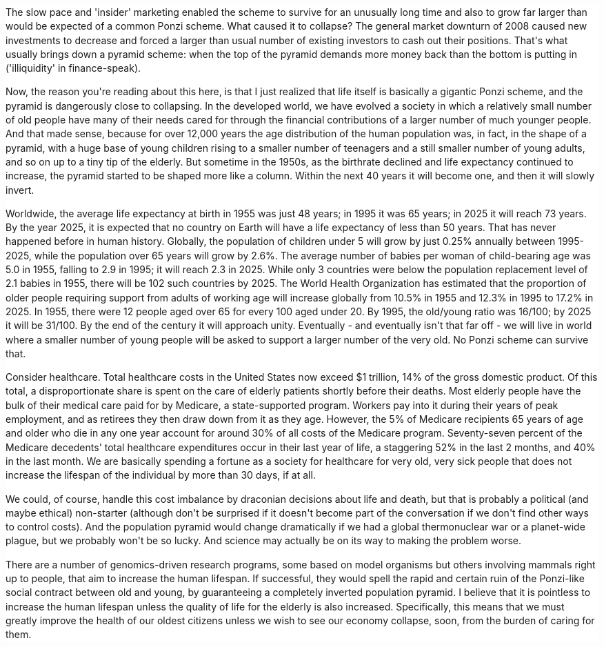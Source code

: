 The slow pace and 'insider' marketing enabled the scheme to survive for an unusually long time and also to grow far larger than would be expected of a common Ponzi scheme. What caused it to collapse? The general market downturn of 2008 caused new investments to decrease and forced a larger than usual number of existing investors to cash out their positions. That's what usually brings down a pyramid scheme: when the top of the pyramid demands more money back than the bottom is putting in ('illiquidity' in finance-speak).

Now, the reason you're reading about this here, is that I just realized that life itself is basically a gigantic Ponzi scheme, and the pyramid is dangerously close to collapsing. In the developed world, we have evolved a society in which a relatively small number of old people have many of their needs cared for through the financial contributions of a larger number of much younger people. And that made sense, because for over 12,000 years the age distribution of the human population was, in fact, in the shape of a pyramid, with a huge base of young children rising to a smaller number of teenagers and a still smaller number of young adults, and so on up to a tiny tip of the elderly. But sometime in the 1950s, as the birthrate declined and life expectancy continued to increase, the pyramid started to be shaped more like a column. Within the next 40 years it will become one, and then it will slowly invert.

Worldwide, the average life expectancy at birth in 1955 was just 48 years; in 1995 it was 65 years; in 2025 it will reach 73 years. By the year 2025, it is expected that no country on Earth will have a life expectancy of less than 50 years. That has never happened before in human history. Globally, the population of children under 5 will grow by just 0.25% annually between 1995-2025, while the population over 65 years will grow by 2.6%. The average number of babies per woman of child-bearing age was 5.0 in 1955, falling to 2.9 in 1995; it will reach 2.3 in 2025. While only 3 countries were below the population replacement level of 2.1 babies in 1955, there will be 102 such countries by 2025. The World Health Organization has estimated that the proportion of older people requiring support from adults of working age will increase globally from 10.5% in 1955 and 12.3% in 1995 to 17.2% in 2025. In 1955, there were 12 people aged over 65 for every 100 aged under 20. By 1995, the old/young ratio was 16/100; by 2025 it will be 31/100. By the end of the century it will approach unity. Eventually - and eventually isn't that far off - we will live in world where a smaller number of young people will be asked to support a larger number of the very old. No Ponzi scheme can survive that.

Consider healthcare. Total healthcare costs in the United States now exceed $1 trillion, 14% of the gross domestic product. Of this total, a disproportionate share is spent on the care of elderly patients shortly before their deaths. Most elderly people have the bulk of their medical care paid for by Medicare, a state-supported program. Workers pay into it during their years of peak employment, and as retirees they then draw down from it as they age. However, the 5% of Medicare recipients 65 years of age and older who die in any one year account for around 30% of all costs of the Medicare program. Seventy-seven percent of the Medicare decedents' total healthcare expenditures occur in their last year of life, a staggering 52% in the last 2 months, and 40% in the last month. We are basically spending a fortune as a society for healthcare for very old, very sick people that does not increase the lifespan of the individual by more than 30 days, if at all.

We could, of course, handle this cost imbalance by draconian decisions about life and death, but that is probably a political (and maybe ethical) non-starter (although don't be surprised if it doesn't become part of the conversation if we don't find other ways to control costs). And the population pyramid would change dramatically if we had a global thermonuclear war or a planet-wide plague, but we probably won't be so lucky. And science may actually be on its way to making the problem worse.

There are a number of genomics-driven research programs, some based on model organisms but others involving mammals right up to people, that aim to increase the human lifespan. If successful, they would spell the rapid and certain ruin of the Ponzi-like social contract between old and young, by guaranteeing a completely inverted population pyramid. I believe that it is pointless to increase the human lifespan unless the quality of life for the elderly is also increased. Specifically, this means that we must greatly improve the health of our oldest citizens unless we wish to see our economy collapse, soon, from the burden of caring for them.
